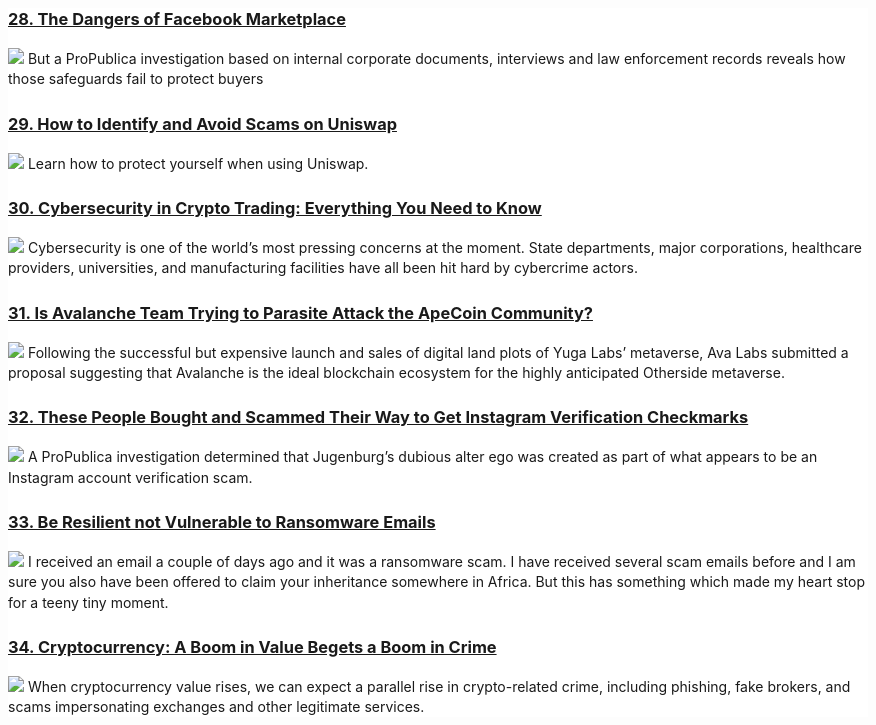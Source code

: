 ### [28. The Dangers of Facebook Marketplace](https://hackernoon.com/the-dangers-of-facebook-marketplace)
![](https://cdn.hackernoon.com/images/DHLHUeGBoGbWCejTVSkvu4IYM9r2-6da2hpg.jpeg)
But a ProPublica investigation based on internal corporate documents, interviews and law enforcement records reveals how those safeguards fail to protect buyers

### [29. How to Identify and Avoid Scams on Uniswap](https://hackernoon.com/how-to-identify-and-avoid-scams-on-uniswap)
![](https://cdn.hackernoon.com/images/eQHzh6rz7ETBHLjs0KzCl1Dooqp2-v493ngv.jpeg)
Learn how to protect yourself when using Uniswap. 

### [30. Cybersecurity in Crypto Trading: Everything You Need to Know](https://hackernoon.com/cybersecurity-in-crypto-trading-everything-you-need-to-know)
![](https://cdn.hackernoon.com/images/l2eAYc6mZ4MZ1oc7JNZ3j2rWfTH2-t193std.jpeg)
Cybersecurity is one of the world’s most pressing concerns at the moment. State departments, major corporations, healthcare providers, universities, and manufacturing facilities have all been hit hard by cybercrime actors.     

### [31. Is Avalanche Team Trying to Parasite Attack the ApeCoin Community?](https://hackernoon.com/is-avalanche-team-trying-to-parasite-attack-the-apecoin-community)
![](https://cdn.hackernoon.com/images/tN92BQhoO9hSIj7qCbWP5Te80pF3-j493pvs.jpeg)
Following the successful but expensive launch and sales of digital land plots of Yuga Labs’ metaverse, Ava Labs submitted a proposal suggesting that Avalanche is the ideal blockchain ecosystem for the highly anticipated Otherside metaverse. 

### [32. These People Bought and Scammed Their Way to Get Instagram Verification Checkmarks](https://hackernoon.com/these-people-bought-and-scammed-their-way-to-get-instagram-verification-checkmarks)
![](https://cdn.hackernoon.com/images/DHLHUeGBoGbWCejTVSkvu4IYM9r2-8qh2hj4.jpeg)
A ProPublica investigation determined that Jugenburg’s dubious alter ego was created as part of what appears to be an Instagram account verification scam.

### [33. Be Resilient not Vulnerable to Ransomware Emails](https://hackernoon.com/be-resilient-not-vulnerable-to-ransomware-emails-9h8432ap)
![](https://images.unsplash.com/flagged/photo-1560854350-13c0b47a3180?ixlib=rb-1.2.1&q=80&fm=jpg&crop=entropy&cs=tinysrgb&w=1080&fit=max&ixid=eyJhcHBfaWQiOjEwMDk2Mn0)
I received an email a couple of days ago and it was a ransomware scam. I have received several scam emails before and I am sure you also have been offered to claim your inheritance somewhere in Africa. But this has something which made my heart stop for a teeny tiny moment. 

### [34. Cryptocurrency: A Boom in Value Begets a Boom in Crime](https://hackernoon.com/cryptocurrency-a-boom-in-value-begets-a-boom-in-crime-0cy33ep)
![](https://cdn.hackernoon.com/images/JTw2M3rQabaxNg3EFoNIxjmC1ZB3-0qi33la.jpeg)
When cryptocurrency value rises, we can expect a parallel rise in crypto-related crime, including phishing, fake brokers, and scams impersonating exchanges and other legitimate services.
